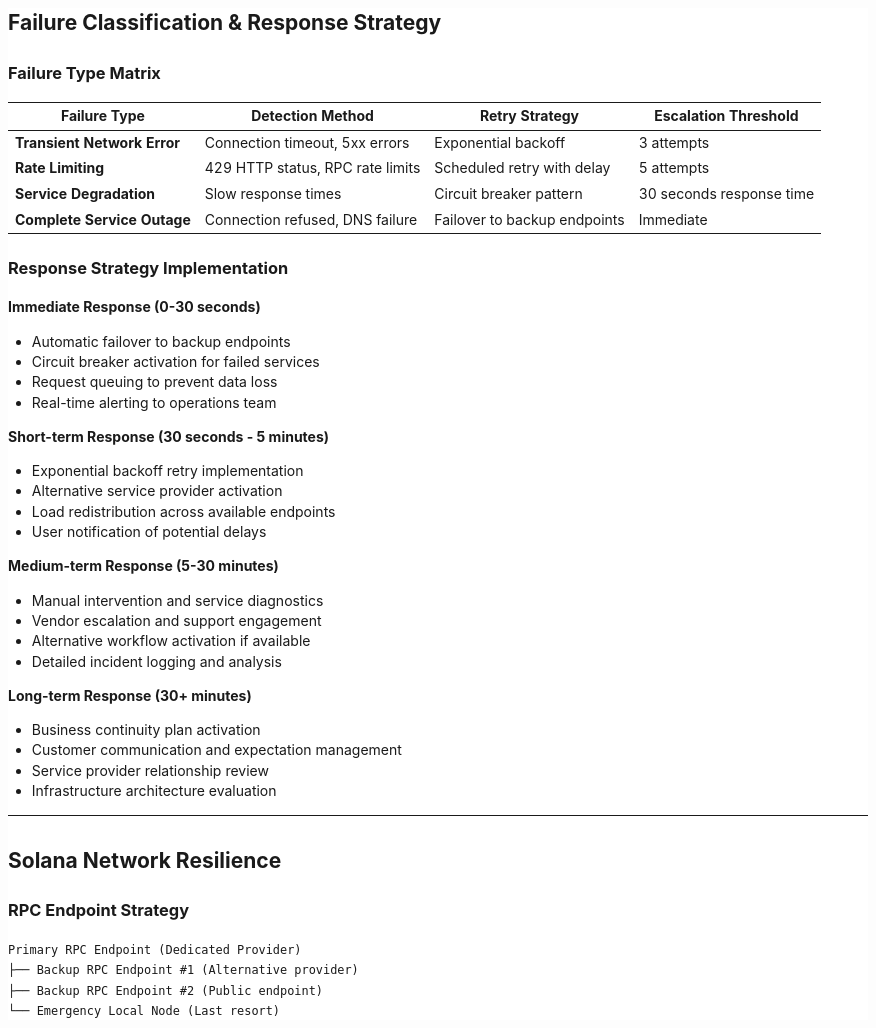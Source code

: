 
## Failure Classification & Response Strategy

### Failure Type Matrix

| Failure Type | Detection Method | Retry Strategy | Escalation Threshold |
|--------------|------------------|----------------|---------------------|
| **Transient Network Error** | Connection timeout, 5xx errors | Exponential backoff | 3 attempts |
| **Rate Limiting** | 429 HTTP status, RPC rate limits | Scheduled retry with delay | 5 attempts |
| **Service Degradation** | Slow response times | Circuit breaker pattern | 30 seconds response time |
| **Complete Service Outage** | Connection refused, DNS failure | Failover to backup endpoints | Immediate |

### Response Strategy Implementation

**Immediate Response (0-30 seconds)**
- Automatic failover to backup endpoints
- Circuit breaker activation for failed services
- Request queuing to prevent data loss
- Real-time alerting to operations team

**Short-term Response (30 seconds - 5 minutes)**
- Exponential backoff retry implementation
- Alternative service provider activation
- Load redistribution across available endpoints
- User notification of potential delays

**Medium-term Response (5-30 minutes)**
- Manual intervention and service diagnostics
- Vendor escalation and support engagement
- Alternative workflow activation if available
- Detailed incident logging and analysis

**Long-term Response (30+ minutes)**
- Business continuity plan activation
- Customer communication and expectation management
- Service provider relationship review
- Infrastructure architecture evaluation

---

## Solana Network Resilience

### RPC Endpoint Strategy

```
Primary RPC Endpoint (Dedicated Provider)
├── Backup RPC Endpoint #1 (Alternative provider)
├── Backup RPC Endpoint #2 (Public endpoint)
└── Emergency Local Node (Last resort)
```
